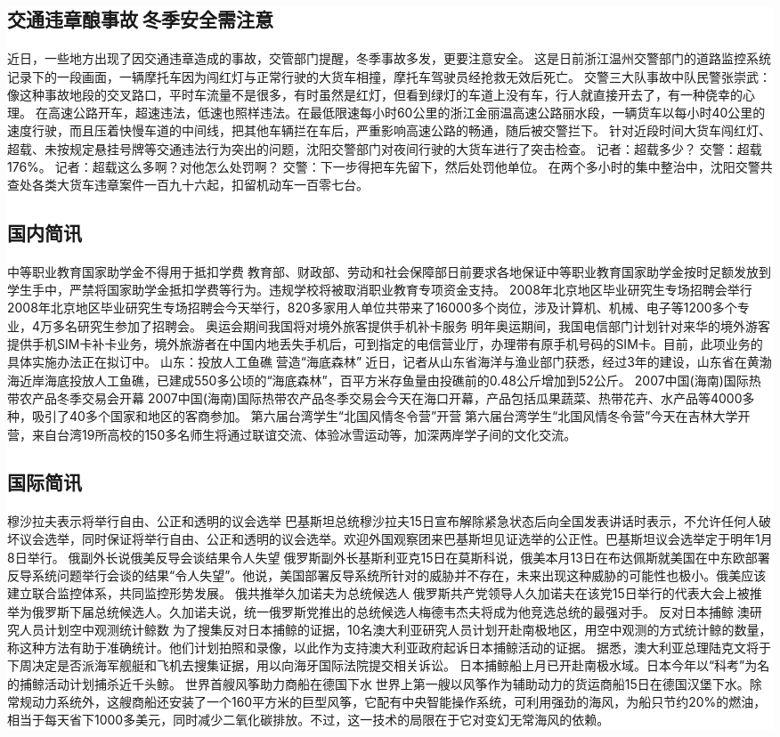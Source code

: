 ## 交通违章酿事故 冬季安全需注意


近日，一些地方出现了因交通违章造成的事故，交管部门提醒，冬季事故多发，更要注意安全。
这是日前浙江温州交警部门的道路监控系统记录下的一段画面，一辆摩托车因为闯红灯与正常行驶的大货车相撞，摩托车驾驶员经抢救无效后死亡。
交警三大队事故中队民警张崇武：像这种事故地段的交叉路口，平时车流量不是很多，有时虽然是红灯，但看到绿灯的车道上没有车，行人就直接开去了，有一种侥幸的心理。
在高速公路开车，超速违法，低速也照样违法。在最低限速每小时60公里的浙江金丽温高速公路丽水段，一辆货车以每小时40公里的速度行驶，而且压着快慢车道的中间线，把其他车辆拦在车后，严重影响高速公路的畅通，随后被交警拦下。
针对近段时间大货车闯红灯、超载、未按规定悬挂号牌等交通违法行为突出的问题，沈阳交警部门对夜间行驶的大货车进行了突击检查。
记者：超载多少？
交警：超载176%。
记者：超载这么多啊？对他怎么处罚啊？
交警：下一步得把车先留下，然后处罚他单位。
在两个多小时的集中整治中，沈阳交警共查处各类大货车违章案件一百九十六起，扣留机动车一百零七台。


## 国内简讯


中等职业教育国家助学金不得用于抵扣学费
教育部、财政部、劳动和社会保障部日前要求各地保证中等职业教育国家助学金按时足额发放到学生手中，严禁将国家助学金抵扣学费等行为。违规学校将被取消职业教育专项资金支持。
2008年北京地区毕业研究生专场招聘会举行
2008年北京地区毕业研究生专场招聘会今天举行，820多家用人单位共带来了16000多个岗位，涉及计算机、机械、电子等1200多个专业，4万多名研究生参加了招聘会。
奥运会期间我国将对境外旅客提供手机补卡服务
明年奥运期间，我国电信部门计划针对来华的境外游客提供手机SIM卡补卡业务，境外旅游者在中国内地丢失手机后，可到指定的电信营业厅，办理带有原手机号码的SIM卡。目前，此项业务的具体实施办法正在拟订中。
山东：投放人工鱼礁 营造“海底森林”
近日，记者从山东省海洋与渔业部门获悉，经过3年的建设，山东省在黄渤海近岸海底投放人工鱼礁，已建成550多公顷的“海底森林”，百平方米存鱼量由投礁前的0.48公斤增加到52公斤。
2007中国(海南)国际热带农产品冬季交易会开幕
2007中国(海南)国际热带农产品冬季交易会今天在海口开幕，产品包括瓜果蔬菜、热带花卉、水产品等4000多种，吸引了40多个国家和地区的客商参加。
第六届台湾学生“北国风情冬令营”开营
第六届台湾学生“北国风情冬令营”今天在吉林大学开营，来自台湾19所高校的150多名师生将通过联谊交流、体验冰雪运动等，加深两岸学子间的文化交流。


## 国际简讯


穆沙拉夫表示将举行自由、公正和透明的议会选举
巴基斯坦总统穆沙拉夫15日宣布解除紧急状态后向全国发表讲话时表示，不允许任何人破坏议会选举，同时保证将举行自由、公正和透明的议会选举。欢迎外国观察团来巴基斯坦见证选举的公正性。巴基斯坦议会选举定于明年1月8日举行。
俄副外长说俄美反导会谈结果令人失望
俄罗斯副外长基斯利亚克15日在莫斯科说，俄美本月13日在布达佩斯就美国在中东欧部署反导系统问题举行会谈的结果“令人失望”。他说，美国部署反导系统所针对的威胁并不存在，未来出现这种威胁的可能性也极小。俄美应该建立联合监控体系，共同监控形势发展。
俄共推举久加诺夫为总统候选人
俄罗斯共产党领导人久加诺夫在该党15日举行的代表大会上被推举为俄罗斯下届总统候选人。久加诺夫说，统一俄罗斯党推出的总统候选人梅德韦杰夫将成为他竞选总统的最强对手。
反对日本捕鲸 澳研究人员计划空中观测统计鲸数
为了搜集反对日本捕鲸的证据，10名澳大利亚研究人员计划开赴南极地区，用空中观测的方式统计鲸的数量，称这种方法有助于准确统计。他们计划拍照和录像，以此作为支持澳大利亚政府起诉日本捕鲸活动的证据。
据悉，澳大利亚总理陆克文将于下周决定是否派海军舰艇和飞机去搜集证据，用以向海牙国际法院提交相关诉讼。
日本捕鲸船上月已开赴南极水域。日本今年以“科考”为名的捕鲸活动计划捕杀近千头鲸。
世界首艘风筝助力商船在德国下水
世界上第一艘以风筝作为辅助动力的货运商船15日在德国汉堡下水。除常规动力系统外，这艘商船还安装了一个160平方米的巨型风筝，它配有中央智能操作系统，可利用强劲的海风，为船只节约20%的燃油，相当于每天省下1000多美元，同时减少二氧化碳排放。不过，这一技术的局限在于它对变幻无常海风的依赖。


